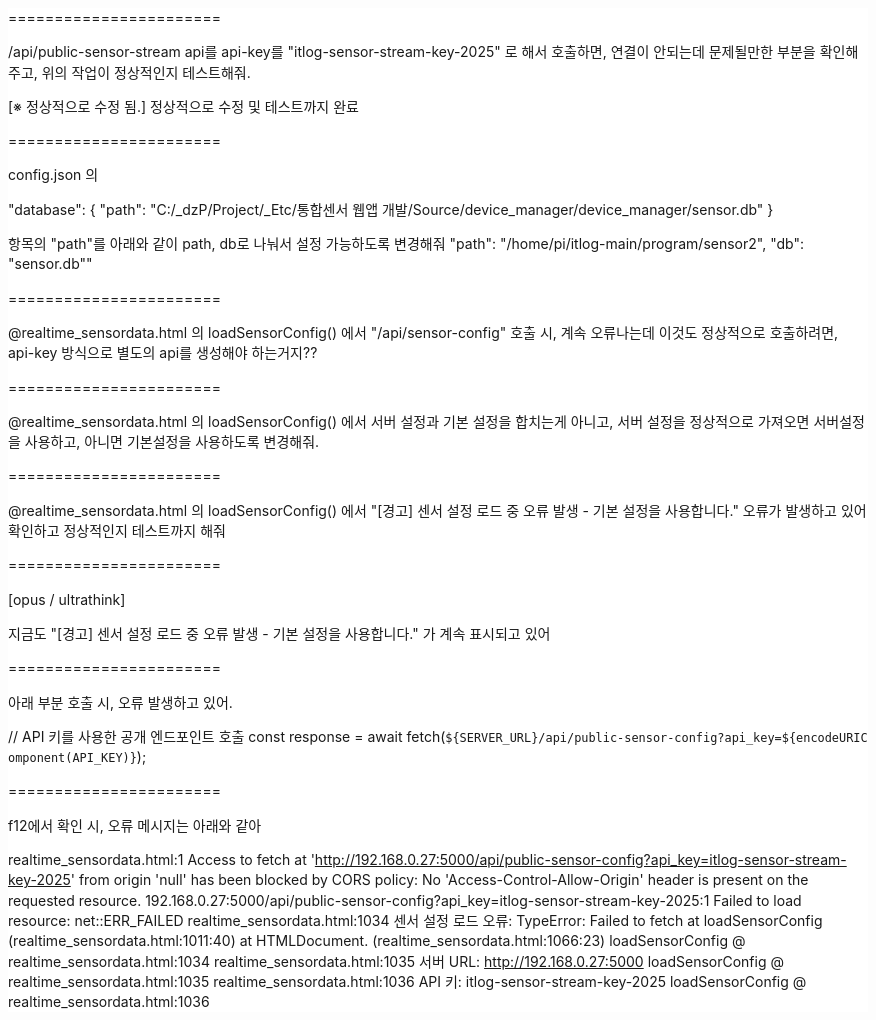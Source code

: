 =======================

/api/public-sensor-stream api를 api-key를 "itlog-sensor-stream-key-2025" 로 해서 호출하면, 연결이 안되는데
문제될만한 부분을 확인해주고, 위의 작업이 정상적인지 테스트해줘.

[※ 정상적으로 수정 됨.]
정상적으로 수정 및 테스트까지 완료

=======================

config.json 의 

"database": {
        "path": "C:/_dzP/Project/_Etc/통합센서 웹앱 개발/Source/device_manager/device_manager/sensor.db"
}

항목의 "path"를 아래와 같이 path, db로 나눠서 설정 가능하도록 변경해줘
"path": "/home/pi/itlog-main/program/sensor2",
"db": "sensor.db""

=======================

@realtime_sensordata.html 의 loadSensorConfig() 에서 
"/api/sensor-config" 호출 시, 계속 오류나는데 이것도 정상적으로 호출하려면, api-key 방식으로 별도의 api를 생성해야 하는거지??

=======================

@realtime_sensordata.html 의 loadSensorConfig() 에서 
서버 설정과 기본 설정을 합치는게 아니고, 
서버 설정을 정상적으로 가져오면 서버설정을 사용하고, 
아니면 기본설정을 사용하도록 변경해줘.

=======================

@realtime_sensordata.html 의 loadSensorConfig() 에서 
"[경고] 센서 설정 로드 중 오류 발생 - 기본 설정을 사용합니다." 오류가 발생하고 있어
확인하고 정상적인지 테스트까지 해줘

=======================

[opus / ultrathink]

지금도 "[경고] 센서 설정 로드 중 오류 발생 - 기본 설정을 사용합니다." 가 계속 표시되고 있어

=======================

아래 부분 호출 시, 오류 발생하고 있어.

// API 키를 사용한 공개 엔드포인트 호출
const response = await fetch(`${SERVER_URL}/api/public-sensor-config?api_key=${encodeURIComponent(API_KEY)}`);   

=======================


f12에서 확인 시, 오류 메시지는 아래와 같아

realtime_sensordata.html:1 Access to fetch at 'http://192.168.0.27:5000/api/public-sensor-config?api_key=itlog-sensor-stream-key-2025' from origin 'null' has been blocked by CORS policy: No 'Access-Control-Allow-Origin' header is present on the requested resource.
192.168.0.27:5000/api/public-sensor-config?api_key=itlog-sensor-stream-key-2025:1  Failed to load resource: net::ERR_FAILED
realtime_sensordata.html:1034 센서 설정 로드 오류: TypeError: Failed to fetch
    at loadSensorConfig (realtime_sensordata.html:1011:40)
    at HTMLDocument.<anonymous> (realtime_sensordata.html:1066:23)
loadSensorConfig @ realtime_sensordata.html:1034
realtime_sensordata.html:1035 서버 URL: http://192.168.0.27:5000
loadSensorConfig @ realtime_sensordata.html:1035
realtime_sensordata.html:1036 API 키: itlog-sensor-stream-key-2025
loadSensorConfig @ realtime_sensordata.html:1036
